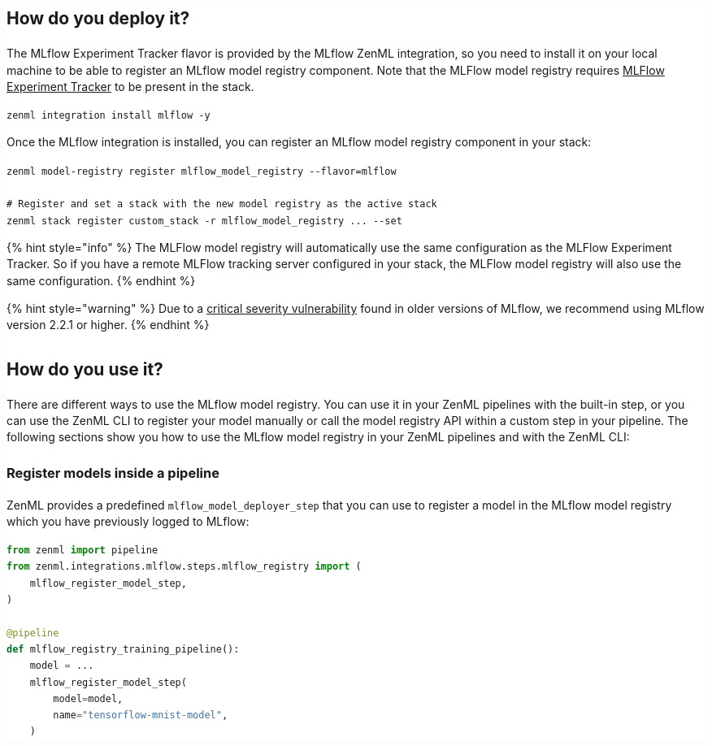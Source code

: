 ## How do you deploy it?

The MLflow Experiment Tracker flavor is provided by the MLflow ZenML integration, so you need to install it on your
local machine to be able to register an MLflow model registry component. Note that the MLFlow model registry
requires [MLFlow Experiment Tracker](../experiment-trackers/mlflow.md) to be present in the stack.

```shell
zenml integration install mlflow -y
```

Once the MLflow integration is installed, you can register an MLflow model registry component in your stack:

```shell
zenml model-registry register mlflow_model_registry --flavor=mlflow

# Register and set a stack with the new model registry as the active stack
zenml stack register custom_stack -r mlflow_model_registry ... --set
```

{% hint style="info" %}
The MLFlow model registry will automatically use the same configuration as the MLFlow Experiment Tracker. So if you have
a remote MLFlow tracking server configured in your stack, the MLFlow model registry will also use the same
configuration.
{% endhint %}

{% hint style="warning" %}
Due to a [critical severity vulnerability](https://github.com/advisories/GHSA-xg73-94fp-g449) found in older versions of
MLflow, we recommend using MLflow version 2.2.1 or higher.
{% endhint %}

## How do you use it?

There are different ways to use the MLflow model registry. You can use it in your ZenML pipelines with the built-in
step, or you can use the ZenML CLI to register your model manually or call the model registry API within a custom step
in your pipeline. The following sections show you how to use the MLflow model registry in your ZenML pipelines and with
the ZenML CLI:

### Register models inside a pipeline

ZenML provides a predefined `mlflow_model_deployer_step` that you can use to
register a model in the MLflow model registry which you have previously logged
to MLflow:

```python
from zenml import pipeline
from zenml.integrations.mlflow.steps.mlflow_registry import (
    mlflow_register_model_step,
)

@pipeline
def mlflow_registry_training_pipeline():
    model = ...
    mlflow_register_model_step(
        model=model,
        name="tensorflow-mnist-model",
    )
```
